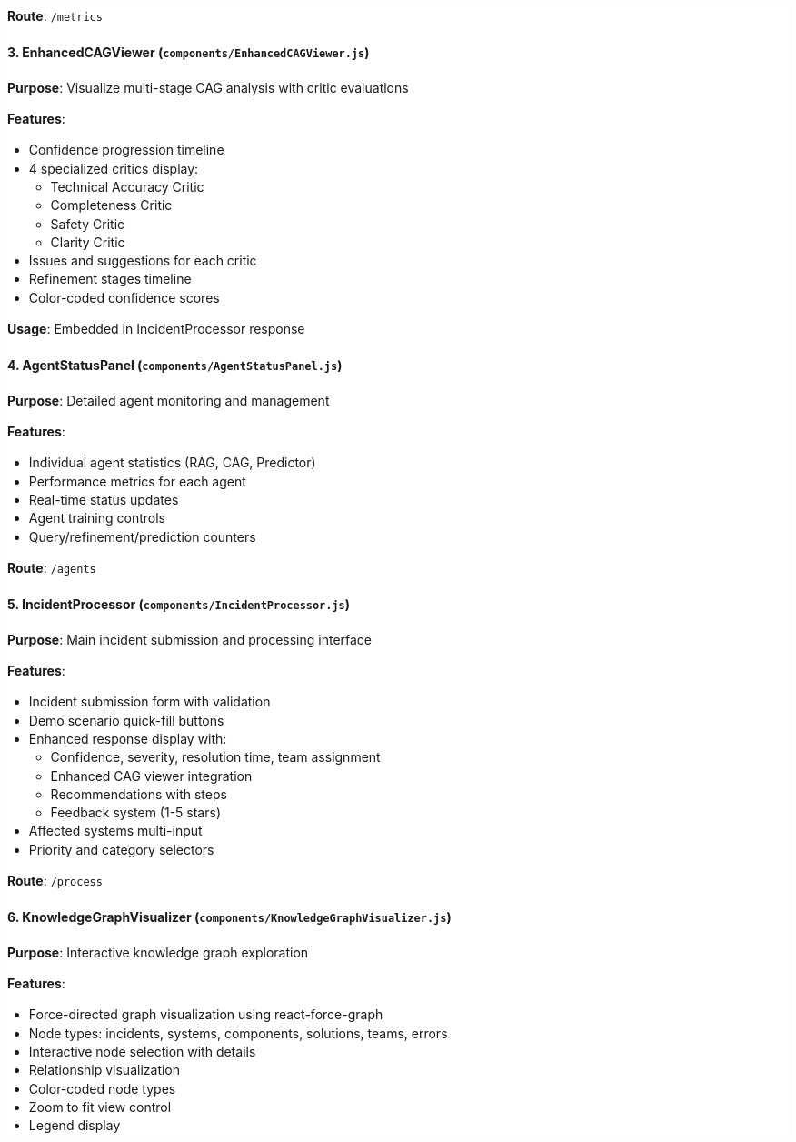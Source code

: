 **Route**: `/metrics`

#### 3. EnhancedCAGViewer (`components/EnhancedCAGViewer.js`)
**Purpose**: Visualize multi-stage CAG analysis with critic evaluations

**Features**:
- Confidence progression timeline
- 4 specialized critics display:
  - Technical Accuracy Critic
  - Completeness Critic
  - Safety Critic
  - Clarity Critic
- Issues and suggestions for each critic
- Refinement stages timeline
- Color-coded confidence scores

**Usage**: Embedded in IncidentProcessor response

#### 4. AgentStatusPanel (`components/AgentStatusPanel.js`)
**Purpose**: Detailed agent monitoring and management

**Features**:
- Individual agent statistics (RAG, CAG, Predictor)
- Performance metrics for each agent
- Real-time status updates
- Agent training controls
- Query/refinement/prediction counters

**Route**: `/agents`

#### 5. IncidentProcessor (`components/IncidentProcessor.js`)
**Purpose**: Main incident submission and processing interface

**Features**:
- Incident submission form with validation
- Demo scenario quick-fill buttons
- Enhanced response display with:
  - Confidence, severity, resolution time, team assignment
  - Enhanced CAG viewer integration
  - Recommendations with steps
  - Feedback system (1-5 stars)
- Affected systems multi-input
- Priority and category selectors

**Route**: `/process`

#### 6. KnowledgeGraphVisualizer (`components/KnowledgeGraphVisualizer.js`)
**Purpose**: Interactive knowledge graph exploration

**Features**:
- Force-directed graph visualization using react-force-graph
- Node types: incidents, systems, components, solutions, teams, errors
- Interactive node selection with details
- Relationship visualization
- Color-coded node types
- Zoom to fit view control
- Legend display
